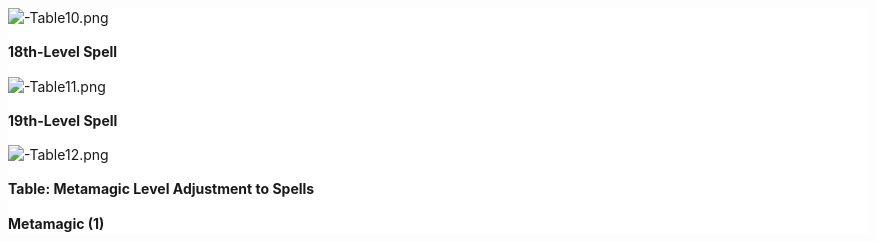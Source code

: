 













![-Table10.png](-Table10.png)





**18th-Level Spell**



















![-Table11.png](-Table11.png)





**19th-Level Spell**















![-Table12.png](-Table12.png)





**Table: Metamagic Level Adjustment to Spells**

**Metamagic (1)**











